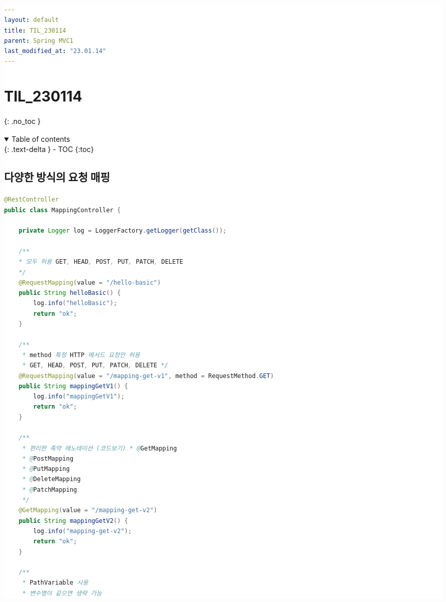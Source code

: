 ```yaml
---
layout: default
title: TIL_230114
parent: Spring MVC1
last_modified_at: "23.01.14"
---
```


# TIL_230114
{: .no_toc }

<details open markdown="block">
  <summary>
    Table of contents
  </summary>
  {: .text-delta }
- TOC
{:toc}
</details>

## 다양한 방식의 요청 매핑

```java
@RestController
public class MappingController {

	private Logger log = LoggerFactory.getLogger(getClass());

	/**
	* 모두 허용 GET, HEAD, POST, PUT, PATCH, DELETE
	*/
	@RequestMapping(value = "/hello-basic")
	public String helloBasic() {
		log.info("helloBasic");
		return "ok";
	}

	/**
	 * method 특정 HTTP 메서드 요청만 허용
	 * GET, HEAD, POST, PUT, PATCH, DELETE */
	@RequestMapping(value = "/mapping-get-v1", method = RequestMethod.GET)
	public String mappingGetV1() {
		log.info("mappingGetV1");
		return "ok";
	}

	/**
	 * 편리한 축약 애노테이션 (코드보기) * @GetMapping
	 * @PostMapping
	 * @PutMapping
	 * @DeleteMapping
	 * @PatchMapping
	 */
	@GetMapping(value = "/mapping-get-v2")
	public String mappingGetV2() {
		log.info("mapping-get-v2");
		return "ok";
	}

	/**
	 * PathVariable 사용
	 * 변수명이 같으면 생략 가능
```